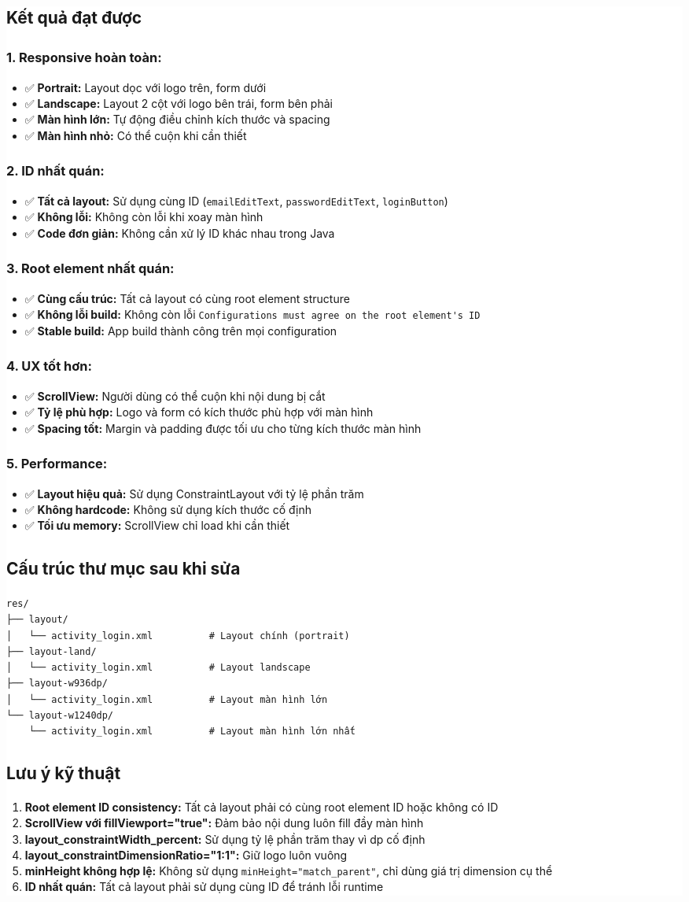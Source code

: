 ## Kết quả đạt được

### **1. Responsive hoàn toàn:**
- ✅ **Portrait:** Layout dọc với logo trên, form dưới
- ✅ **Landscape:** Layout 2 cột với logo bên trái, form bên phải
- ✅ **Màn hình lớn:** Tự động điều chỉnh kích thước và spacing
- ✅ **Màn hình nhỏ:** Có thể cuộn khi cần thiết

### **2. ID nhất quán:**
- ✅ **Tất cả layout:** Sử dụng cùng ID (`emailEditText`, `passwordEditText`, `loginButton`)
- ✅ **Không lỗi:** Không còn lỗi khi xoay màn hình
- ✅ **Code đơn giản:** Không cần xử lý ID khác nhau trong Java

### **3. Root element nhất quán:**
- ✅ **Cùng cấu trúc:** Tất cả layout có cùng root element structure
- ✅ **Không lỗi build:** Không còn lỗi `Configurations must agree on the root element's ID`
- ✅ **Stable build:** App build thành công trên mọi configuration

### **4. UX tốt hơn:**
- ✅ **ScrollView:** Người dùng có thể cuộn khi nội dung bị cắt
- ✅ **Tỷ lệ phù hợp:** Logo và form có kích thước phù hợp với màn hình
- ✅ **Spacing tốt:** Margin và padding được tối ưu cho từng kích thước màn hình

### **5. Performance:**
- ✅ **Layout hiệu quả:** Sử dụng ConstraintLayout với tỷ lệ phần trăm
- ✅ **Không hardcode:** Không sử dụng kích thước cố định
- ✅ **Tối ưu memory:** ScrollView chỉ load khi cần thiết

## Cấu trúc thư mục sau khi sửa

```
res/
├── layout/
│   └── activity_login.xml          # Layout chính (portrait)
├── layout-land/
│   └── activity_login.xml          # Layout landscape
├── layout-w936dp/
│   └── activity_login.xml          # Layout màn hình lớn
└── layout-w1240dp/
    └── activity_login.xml          # Layout màn hình lớn nhất
```

## Lưu ý kỹ thuật

1. **Root element ID consistency:** Tất cả layout phải có cùng root element ID hoặc không có ID
2. **ScrollView với fillViewport="true":** Đảm bảo nội dung luôn fill đầy màn hình
3. **layout_constraintWidth_percent:** Sử dụng tỷ lệ phần trăm thay vì dp cố định
4. **layout_constraintDimensionRatio="1:1":** Giữ logo luôn vuông
5. **minHeight không hợp lệ:** Không sử dụng `minHeight="match_parent"`, chỉ dùng giá trị dimension cụ thể
6. **ID nhất quán:** Tất cả layout phải sử dụng cùng ID để tránh lỗi runtime
